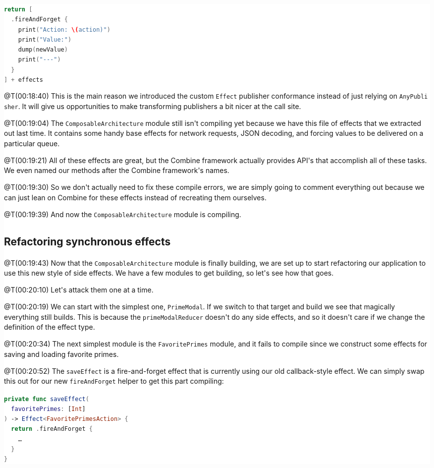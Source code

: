 ```swift
return [
  .fireAndForget {
    print("Action: \(action)")
    print("Value:")
    dump(newValue)
    print("---")
  }
] + effects
```

@T(00:18:40)
This is the main reason we introduced the custom `Effect` publisher conformance instead of just relying on `AnyPublisher`. It will give us opportunities to make transforming publishers a bit nicer at the call site.

@T(00:19:04)
The `ComposableArchitecture` module still isn't compiling yet because we have this file of effects that we extracted out last time. It contains some handy base effects for network requests, JSON decoding, and forcing values to be delivered on a particular queue.

@T(00:19:21)
All of these effects are great, but the Combine framework actually provides API's that accomplish all of these tasks. We even named our methods after the Combine framework's names.

@T(00:19:30)
So we don't actually need to fix these compile errors, we are simply going to comment everything out because we can just lean on Combine for these effects instead of recreating them ourselves.

@T(00:19:39)
And now the `ComposableArchitecture` module is compiling.

## Refactoring synchronous effects

@T(00:19:43)
Now that the `ComposableArchitecture` module is finally building, we are set up to start refactoring our application to use this new style of side effects. We have a few modules to get building, so let's see how that goes.

@T(00:20:10)
Let's attack them one at a time.

@T(00:20:19)
We can start with the simplest one, `PrimeModal`. If we switch to that target and build we see that magically everything still builds. This is because the `primeModalReducer` doesn't do any side effects, and so it doesn't care if we change the definition of the effect type.

@T(00:20:34)
The next simplest module is the `FavoritePrimes` module, and it fails to compile since we construct some effects for saving and loading favorite primes.

@T(00:20:52)
The `saveEffect` is a fire-and-forget effect that is currently using our old callback-style effect. We can simply swap this out for our new `fireAndForget` helper to get this part compiling:

```swift
private func saveEffect(
  favoritePrimes: [Int]
) -> Effect<FavoritePrimesAction> {
  return .fireAndForget {
    …
  }
}
```
